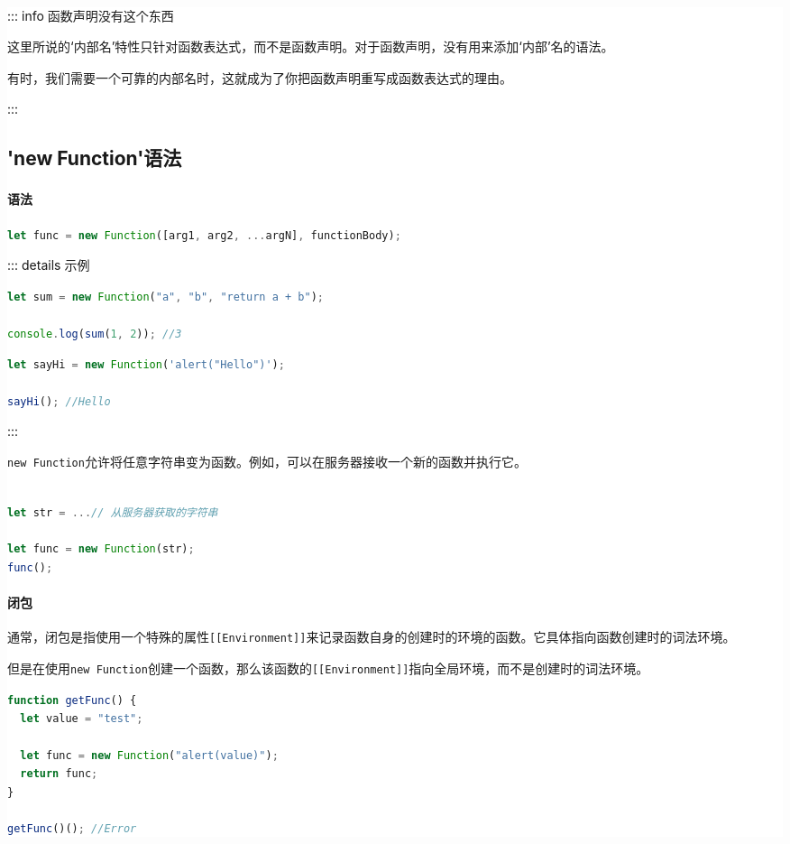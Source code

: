 ::: info 函数声明没有这个东西

这里所说的‘内部名’特性只针对函数表达式，而不是函数声明。对于函数声明，没有用来添加‘内部’名的语法。

有时，我们需要一个可靠的内部名时，这就成为了你把函数声明重写成函数表达式的理由。

:::

## 'new Function'语法

#### 语法

```js
let func = new Function([arg1, arg2, ...argN], functionBody);
```

::: details 示例

```js
let sum = new Function("a", "b", "return a + b");

console.log(sum(1, 2)); //3
```

```js
let sayHi = new Function('alert("Hello")');

sayHi(); //Hello
```

:::

`new Function`允许将任意字符串变为函数。例如，可以在服务器接收一个新的函数并执行它。

```js

let str = ...// 从服务器获取的字符串

let func = new Function(str);
func();
```

#### 闭包

通常，闭包是指使用一个特殊的属性`[[Environment]]`来记录函数自身的创建时的环境的函数。它具体指向函数创建时的词法环境。

但是在使用`new Function`创建一个函数，那么该函数的`[[Environment]]`指向全局环境，而不是创建时的词法环境。

```js
function getFunc() {
  let value = "test";

  let func = new Function("alert(value)");
  return func;
}

getFunc()(); //Error
```
